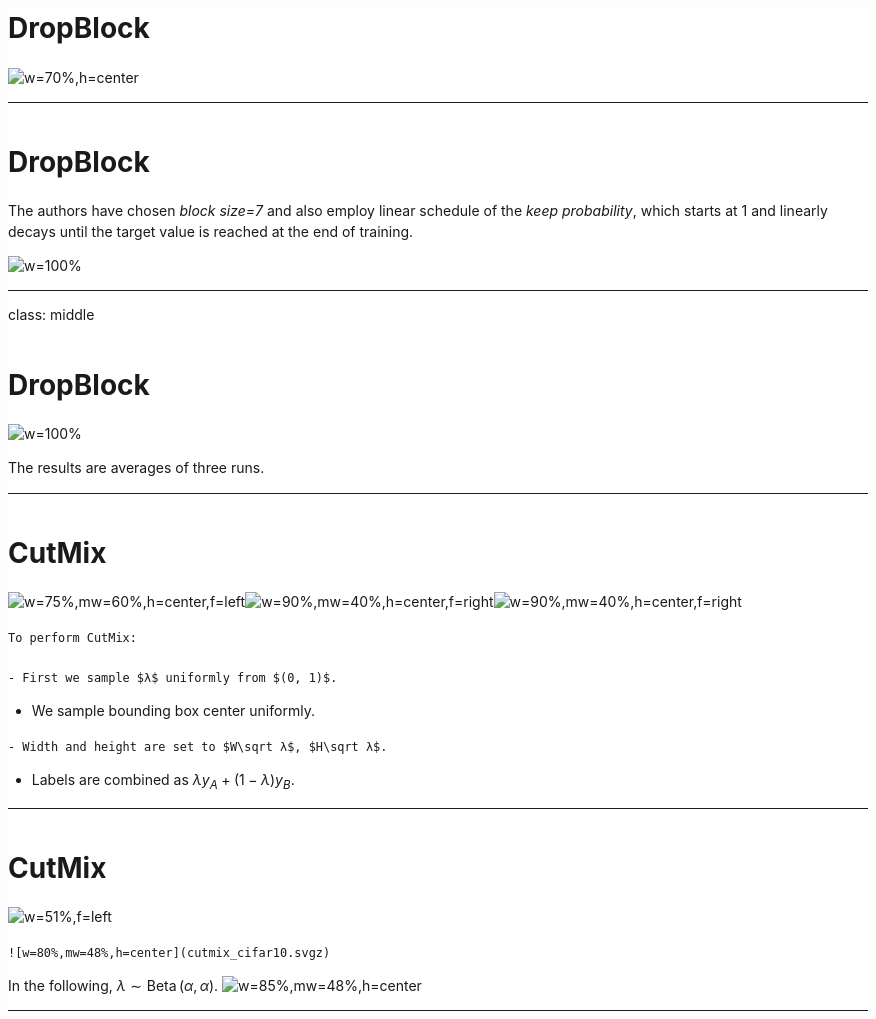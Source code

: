 # DropBlock

![w=70%,h=center](dropblock_algorithm.svgz)

---
# DropBlock

The authors have chosen _block size=7_ and also employ linear schedule of the
_keep probability_, which starts at 1 and linearly decays until the target value
is reached at the end of training.

![w=100%](dropblock_ablations.svgz)

---
class: middle
# DropBlock

![w=100%](dropblock_imagenet.svgz)

The results are averages of three runs.

---
# CutMix

![w=75%,mw=60%,h=center,f=left](cutmix_overview.svgz)![w=90%,mw=40%,h=center,f=right](cutmix_imagenet_resnet50.svgz)![w=90%,mw=40%,h=center,f=right](cutmix_imagenet_resnet101.svgz)

~~~
To perform CutMix:

- First we sample $λ$ uniformly from $(0, 1)$.
~~~
- We sample bounding box center uniformly.
~~~
- Width and height are set to $W\sqrt λ$, $H\sqrt λ$.
~~~
- Labels are combined as $λ y_A + (1-λ) y_B$.

---
# CutMix

![w=51%,f=left](cutmix_cifar100.svgz)
~~~
![w=80%,mw=48%,h=center](cutmix_cifar10.svgz)
~~~

In the following, $λ ∼ \operatorname{Beta}(α, α)$.
![w=85%,mw=48%,h=center](cutmix_cifar100_hyperparameters.svgz)

---